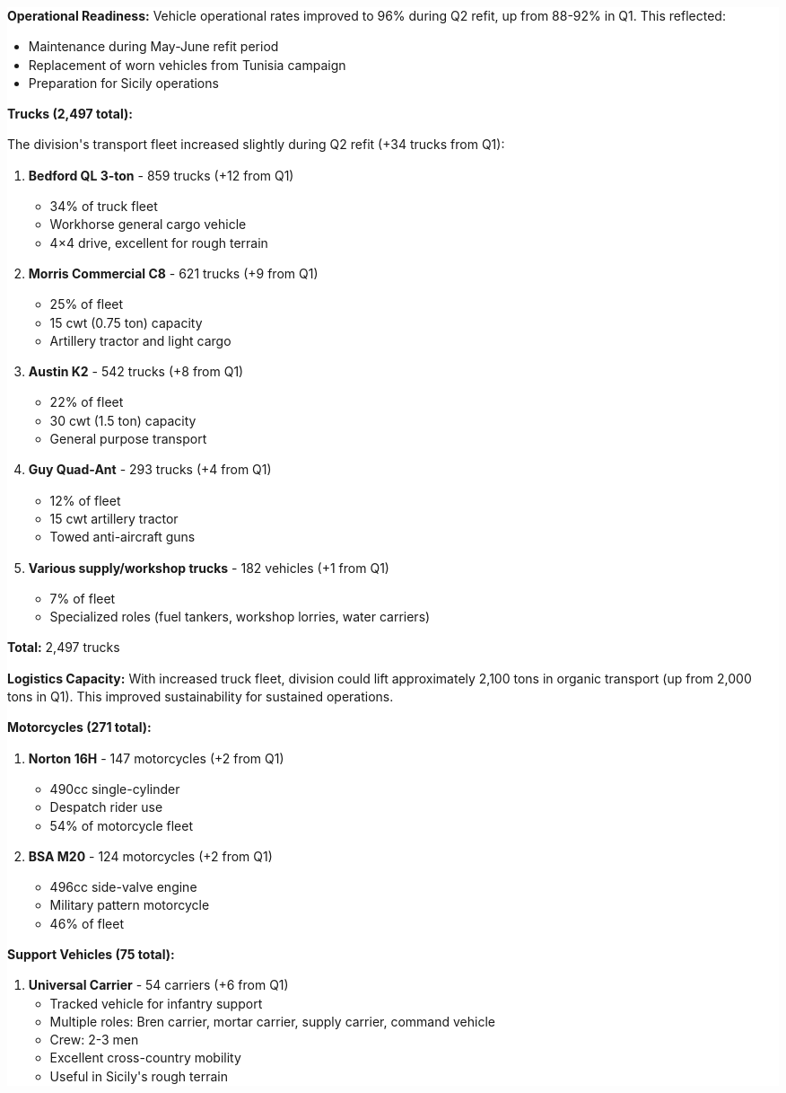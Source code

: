 **Operational Readiness:**
Vehicle operational rates improved to 96% during Q2 refit, up from 88-92% in Q1. This reflected:
- Maintenance during May-June refit period
- Replacement of worn vehicles from Tunisia campaign
- Preparation for Sicily operations

**Trucks (2,497 total):**

The division's transport fleet increased slightly during Q2 refit (+34 trucks from Q1):

1. **Bedford QL 3-ton** - 859 trucks (+12 from Q1)
   - 34% of truck fleet
   - Workhorse general cargo vehicle
   - 4×4 drive, excellent for rough terrain

2. **Morris Commercial C8** - 621 trucks (+9 from Q1)
   - 25% of fleet
   - 15 cwt (0.75 ton) capacity
   - Artillery tractor and light cargo

3. **Austin K2** - 542 trucks (+8 from Q1)
   - 22% of fleet
   - 30 cwt (1.5 ton) capacity
   - General purpose transport

4. **Guy Quad-Ant** - 293 trucks (+4 from Q1)
   - 12% of fleet
   - 15 cwt artillery tractor
   - Towed anti-aircraft guns

5. **Various supply/workshop trucks** - 182 vehicles (+1 from Q1)
   - 7% of fleet
   - Specialized roles (fuel tankers, workshop lorries, water carriers)

**Total:** 2,497 trucks

**Logistics Capacity:**
With increased truck fleet, division could lift approximately 2,100 tons in organic transport (up from 2,000 tons in Q1). This improved sustainability for sustained operations.

**Motorcycles (271 total):**

1. **Norton 16H** - 147 motorcycles (+2 from Q1)
   - 490cc single-cylinder
   - Despatch rider use
   - 54% of motorcycle fleet

2. **BSA M20** - 124 motorcycles (+2 from Q1)
   - 496cc side-valve engine
   - Military pattern motorcycle
   - 46% of fleet

**Support Vehicles (75 total):**

1. **Universal Carrier** - 54 carriers (+6 from Q1)
   - Tracked vehicle for infantry support
   - Multiple roles: Bren carrier, mortar carrier, supply carrier, command vehicle
   - Crew: 2-3 men
   - Excellent cross-country mobility
   - Useful in Sicily's rough terrain
